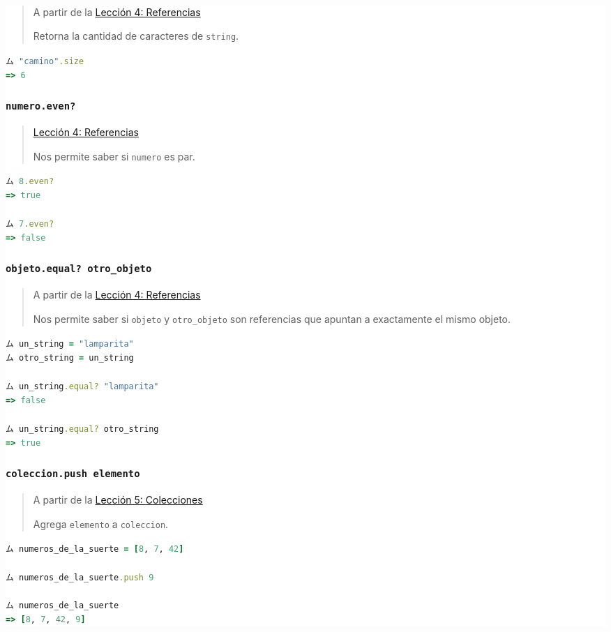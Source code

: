 > A partir de la [Lección 4: Referencias](../../guides/mumukiproject/mumuki-guia-ruby-referencias)
>
> Retorna la cantidad de caracteres de `string`.

```ruby
ム "camino".size
=> 6
```

<a id="numeroeven"></a>
### `numero.even?`

> [Lección 4: Referencias](../../guides/mumukiproject/mumuki-guia-ruby-referencias)
>
> Nos permite saber si `numero` es par.

```ruby
ム 8.even?
=> true

ム 7.even?
=> false
```

<a id="objetoequal-otro_objeto"></a>
### `objeto.equal? otro_objeto`

> A partir de la [Lección 4: Referencias](../../guides/mumukiproject/mumuki-guia-ruby-referencias)
>
> Nos permite saber si `objeto` y `otro_objeto` son referencias que apuntan a exactamente el mismo objeto.

```ruby
ム un_string = "lamparita"
ム otro_string = un_string

ム un_string.equal? "lamparita"
=> false

ム un_string.equal? otro_string
=> true
```

<a id="coleccionpush-elemento"></a>
### `coleccion.push elemento`

> A partir de la [Lección 5: Colecciones](../../guides/mumukiproject/mumuki-guia-ruby-colecciones)
>
> Agrega `elemento` a `coleccion`.

```ruby
ム numeros_de_la_suerte = [8, 7, 42]

ム numeros_de_la_suerte.push 9

ム numeros_de_la_suerte
=> [8, 7, 42, 9]
```
